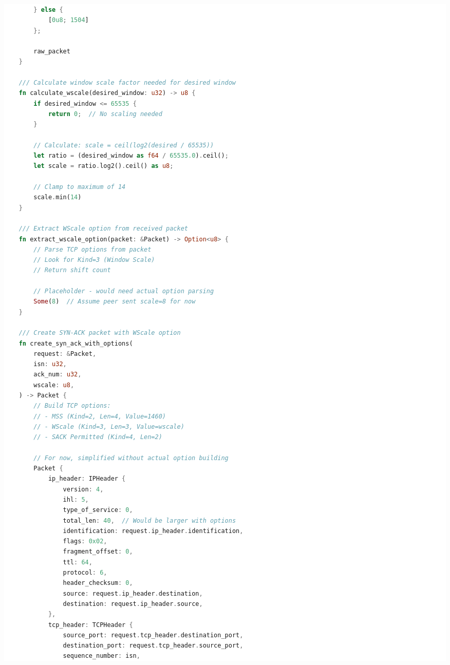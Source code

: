 ```rust
        } else {
            [0u8; 1504]
        };
        
        raw_packet
    }
    
    /// Calculate window scale factor needed for desired window
    fn calculate_wscale(desired_window: u32) -> u8 {
        if desired_window <= 65535 {
            return 0;  // No scaling needed
        }
        
        // Calculate: scale = ceil(log2(desired / 65535))
        let ratio = (desired_window as f64 / 65535.0).ceil();
        let scale = ratio.log2().ceil() as u8;
        
        // Clamp to maximum of 14
        scale.min(14)
    }
    
    /// Extract WScale option from received packet
    fn extract_wscale_option(packet: &Packet) -> Option<u8> {
        // Parse TCP options from packet
        // Look for Kind=3 (Window Scale)
        // Return shift count
        
        // Placeholder - would need actual option parsing
        Some(8)  // Assume peer sent scale=8 for now
    }
    
    /// Create SYN-ACK packet with WScale option
    fn create_syn_ack_with_options(
        request: &Packet,
        isn: u32,
        ack_num: u32,
        wscale: u8,
    ) -> Packet {
        // Build TCP options:
        // - MSS (Kind=2, Len=4, Value=1460)
        // - WScale (Kind=3, Len=3, Value=wscale)
        // - SACK Permitted (Kind=4, Len=2)
        
        // For now, simplified without actual option building
        Packet {
            ip_header: IPHeader {
                version: 4,
                ihl: 5,
                type_of_service: 0,
                total_len: 40,  // Would be larger with options
                identification: request.ip_header.identification,
                flags: 0x02,
                fragment_offset: 0,
                ttl: 64,
                protocol: 6,
                header_checksum: 0,
                source: request.ip_header.destination,
                destination: request.ip_header.source,
            },
            tcp_header: TCPHeader {
                source_port: request.tcp_header.destination_port,
                destination_port: request.tcp_header.source_port,
                sequence_number: isn,
```
